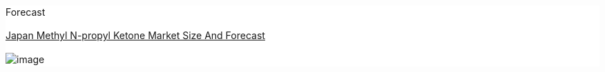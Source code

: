 Forecast</a></p><p><a href="https://github.com/shweta3366/StormFront/blob/main/Methyl-N-propyl-Ketone-Market/Methyl-N-propyl-Ketone-Market.md">Japan Methyl N-propyl Ketone Market Size And Forecast</a></p>
![image](https://github.com/user-attachments/assets/4a3fc631-8a96-4e44-bd50-d55f66db8b04)
